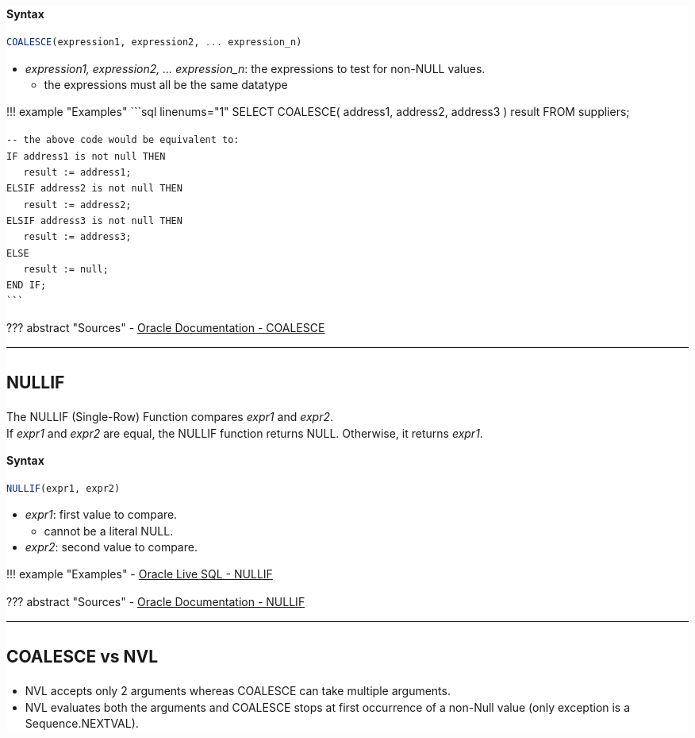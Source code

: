**Syntax**
```sql
COALESCE(expression1, expression2, ... expression_n)
```

- *expression1, expression2, ... expression_n*: the expressions to test for non-NULL values.
	- the expressions must all be the same datatype

!!! example "Examples"
    ```sql linenums="1"
    SELECT COALESCE( address1, address2, address3 ) result
    FROM suppliers;
    
    -- the above code would be equivalent to:
    IF address1 is not null THEN
       result := address1;
    ELSIF address2 is not null THEN
       result := address2;
    ELSIF address3 is not null THEN
       result := address3;
    ELSE
       result := null;
    END IF;
    ```

??? abstract "Sources"
    - [Oracle Documentation - COALESCE](https://docs.oracle.com/en/database/oracle/oracle-database/21/sqlrf/COALESCE.html)

---

## NULLIF
The NULLIF (Single-Row) Function compares *expr1* and *expr2*.  
If *expr1* and *expr2* are equal, the NULLIF function returns NULL. Otherwise, it returns *expr1*.

**Syntax**
```sql
NULLIF(expr1, expr2)
```

- *expr1*: first value to compare.
	- cannot be a literal NULL.
- *expr2*: second value to compare.

!!! example "Examples"
    - [Oracle Live SQL - NULLIF](https://livesql.oracle.com/apex/livesql/s/pb4n0u12ahoqipilw1e74cu3k)

??? abstract "Sources"
    - [Oracle Documentation - NULLIF](https://docs.oracle.com/en/database/oracle/oracle-database/21/sqlrf/NULLIF.html)

---

## COALESCE vs NVL
- NVL accepts only 2 arguments whereas COALESCE can take multiple arguments.
- NVL evaluates both the arguments and COALESCE stops at first occurrence of a non-Null value (only exception is a Sequence.NEXTVAL).
